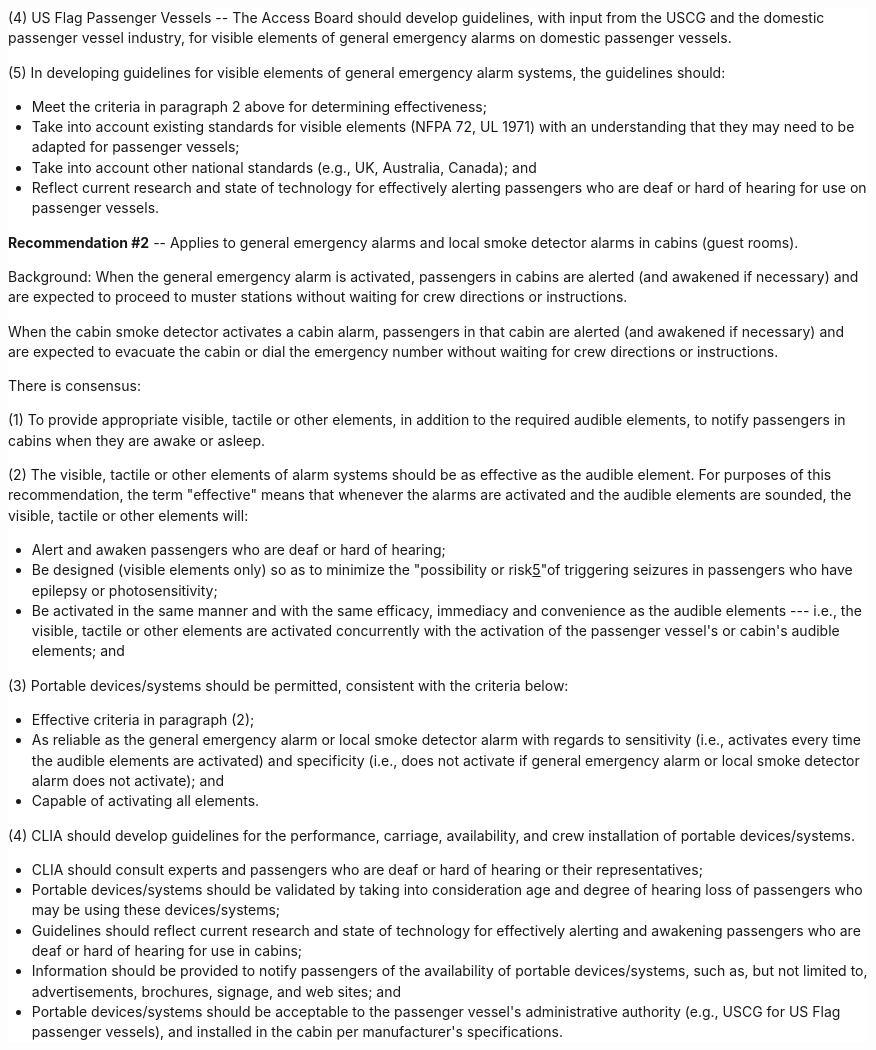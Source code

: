 (4) US Flag Passenger Vessels -- The Access Board should develop guidelines, with input from the USCG and the domestic passenger vessel industry, for visible elements of general emergency alarms on domestic passenger vessels.

(5) In developing guidelines for visible elements of general emergency alarm systems, the guidelines should:

-   Meet the criteria in paragraph 2 above for determining effectiveness;
-   Take into account existing standards for visible elements (NFPA 72, UL 1971) with an understanding that they may need to be adapted for passenger vessels;
-   Take into account other national standards (e.g., UK, Australia, Canada); and
-   Reflect current research and state of technology for effectively alerting passengers who are deaf or hard of hearing for use on passenger vessels.

**Recommendation #2** -- Applies to general emergency alarms and local smoke detector alarms in cabins (guest rooms).

Background: When the general emergency alarm is activated, passengers in cabins are alerted (and awakened if necessary) and are expected to proceed to muster stations without waiting for crew directions or instructions.

When the cabin smoke detector activates a cabin alarm, passengers in that cabin are alerted (and awakened if necessary) and are expected to evacuate the cabin or dial the emergency number without waiting for crew directions or instructions.

There is consensus:

(1) To provide appropriate visible, tactile or other elements, in addition to the required audible elements, to notify passengers in cabins when they are awake or asleep.

(2) The visible, tactile or other elements of alarm systems should be as effective as the audible element. For purposes of this recommendation, the term "effective" means that whenever the alarms are activated and the audible elements are sounded, the visible, tactile or other elements will:

-   Alert and awaken passengers who are deaf or hard of hearing;
-   Be designed (visible elements only) so as to minimize the "possibility or risk[5](https://www.access-board.gov/guidelines-and-standards/transportation/passenger-vessels/background/final-report-passenger-vessel-emergency-alarms-advisory-committee#ftn5)"of triggering seizures in passengers who have epilepsy or photosensitivity;
-   Be activated in the same manner and with the same efficacy, immediacy and convenience as the audible elements --- i.e., the visible, tactile or other elements are activated concurrently with the activation of the passenger vessel's or cabin's audible elements; and

(3) Portable devices/systems should be permitted, consistent with the criteria below:

-   Effective criteria in paragraph (2);
-   As reliable as the general emergency alarm or local smoke detector alarm with regards to sensitivity (i.e., activates every time the audible elements are activated) and specificity (i.e., does not activate if general emergency alarm or local smoke detector alarm does not activate); and
-   Capable of activating all elements.

(4) CLIA should develop guidelines for the performance, carriage, availability, and crew installation of portable devices/systems.

-   CLIA should consult experts and passengers who are deaf or hard of hearing or their representatives;
-   Portable devices/systems should be validated by taking into consideration age and degree of hearing loss of passengers who may be using these devices/systems;
-   Guidelines should reflect current research and state of technology for effectively alerting and awakening passengers who are deaf or hard of hearing for use in cabins;
-   Information should be provided to notify passengers of the availability of portable devices/systems, such as, but not limited to, advertisements, brochures, signage, and web sites; and
-   Portable devices/systems should be acceptable to the passenger vessel's administrative authority (e.g., USCG for US Flag passenger vessels), and installed in the cabin per manufacturer's specifications.
